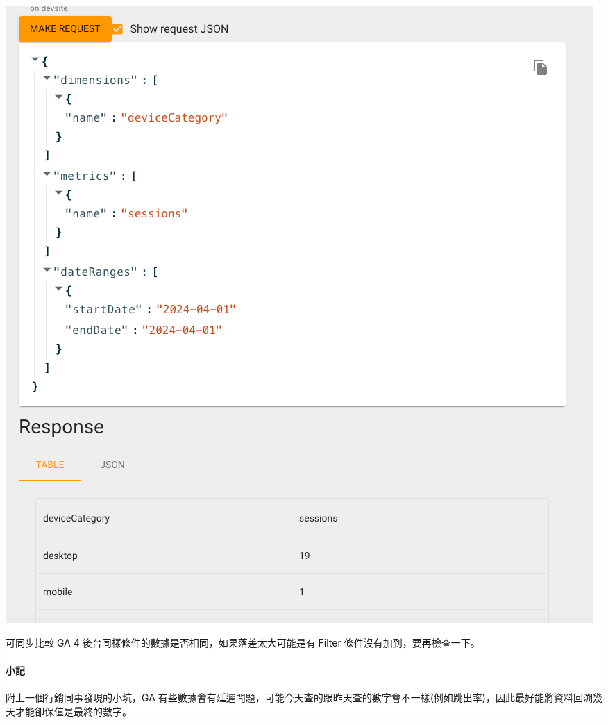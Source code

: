 ![](/assets/f6713ba3fee3/1*UArMZH6b0LPKj8_HTFrX9g.png)


可同步比較 GA 4 後台同樣條件的數據是否相同，如果落差太大可能是有 Filter 條件沒有加到，要再檢查一下。
#### 小記

附上一個行銷同事發現的小坑，GA 有些數據會有延遲問題，可能今天查的跟昨天查的數字會不一樣\(例如跳出率\)，因此最好能將資料回溯幾天才能卻保值是最終的數字。
